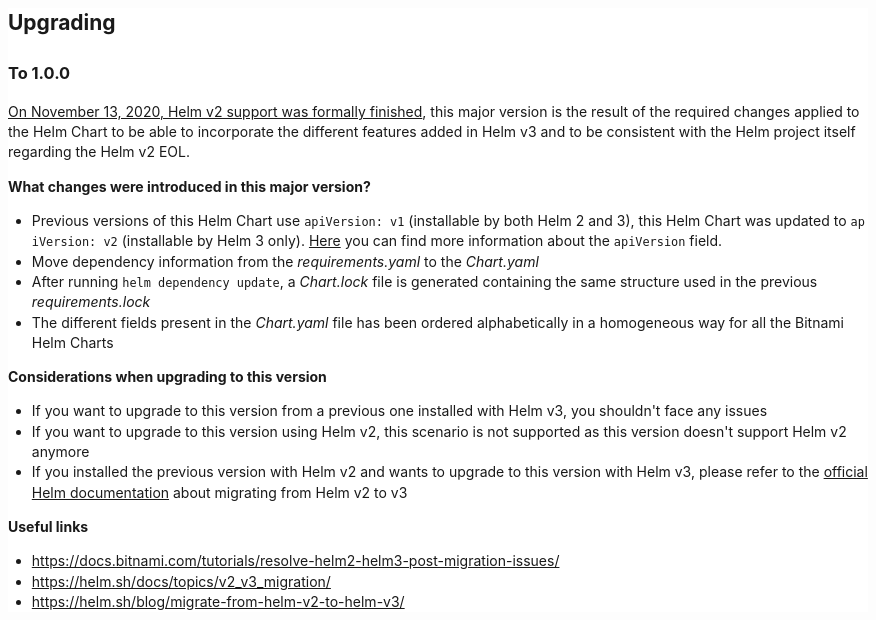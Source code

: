 ## Upgrading

### To 1.0.0

[On November 13, 2020, Helm v2 support was formally finished](https://github.com/helm/charts#status-of-the-project), this major version is the result of the required changes applied to the Helm Chart to be able to incorporate the different features added in Helm v3 and to be consistent with the Helm project itself regarding the Helm v2 EOL.

**What changes were introduced in this major version?**

- Previous versions of this Helm Chart use `apiVersion: v1` (installable by both Helm 2 and 3), this Helm Chart was updated to `apiVersion: v2` (installable by Helm 3 only). [Here](https://helm.sh/docs/topics/charts/#the-apiversion-field) you can find more information about the `apiVersion` field.
- Move dependency information from the *requirements.yaml* to the *Chart.yaml*
- After running `helm dependency update`, a *Chart.lock* file is generated containing the same structure used in the previous *requirements.lock*
- The different fields present in the *Chart.yaml* file has been ordered alphabetically in a homogeneous way for all the Bitnami Helm Charts

**Considerations when upgrading to this version**

- If you want to upgrade to this version from a previous one installed with Helm v3, you shouldn't face any issues
- If you want to upgrade to this version using Helm v2, this scenario is not supported as this version doesn't support Helm v2 anymore
- If you installed the previous version with Helm v2 and wants to upgrade to this version with Helm v3, please refer to the [official Helm documentation](https://helm.sh/docs/topics/v2_v3_migration/#migration-use-cases) about migrating from Helm v2 to v3

**Useful links**

- https://docs.bitnami.com/tutorials/resolve-helm2-helm3-post-migration-issues/
- https://helm.sh/docs/topics/v2_v3_migration/
- https://helm.sh/blog/migrate-from-helm-v2-to-helm-v3/
